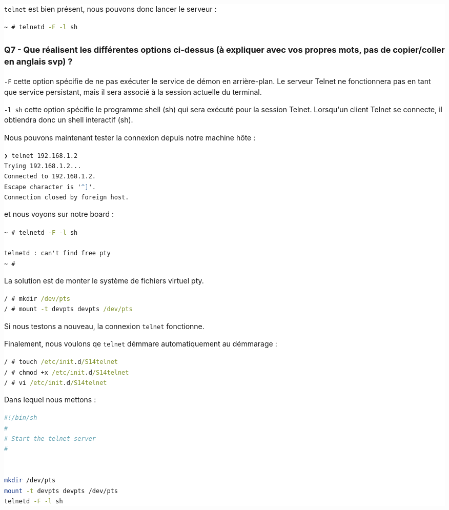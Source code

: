 ~~~cmd
~~~

`telnet` est bien présent, nous pouvons donc lancer le serveur :

~~~cmd
~ # telnetd -F -l sh
~~~

### Q7 - Que réalisent les différentes options ci-dessus (à expliquer avec vos propres mots, pas de copier/coller en anglais svp) ?

`-F` cette option spécifie de ne pas exécuter le service de démon en arrière-plan. Le serveur Telnet ne fonctionnera pas en tant que service persistant, mais il sera associé à la session actuelle du terminal.

`-l sh` cette option spécifie le programme shell (sh) qui sera exécuté pour la session Telnet. Lorsqu'un client Telnet se connecte, il obtiendra donc un shell interactif (sh).

Nous pouvons maintenant tester la connexion depuis notre machine hôte :

~~~cmd
❯ telnet 192.168.1.2
Trying 192.168.1.2...
Connected to 192.168.1.2.
Escape character is '^]'.
Connection closed by foreign host.
~~~

et nous voyons sur notre board :

~~~cmd
~ # telnetd -F -l sh

telnetd : can't find free pty
~ # 
~~~

La solution est de monter le système de fichiers virtuel pty.

~~~cmd
/ # mkdir /dev/pts
/ # mount -t devpts devpts /dev/pts
~~~

Si nous testons a nouveau, la connexion `telnet` fonctionne.

Finalement, nous voulons qe `telnet` démmare automatiquement au démmarage :

~~~cmd
/ # touch /etc/init.d/S14telnet
/ # chmod +x /etc/init.d/S14telnet
/ # vi /etc/init.d/S14telnet
~~~

Dans lequel nous mettons :

~~~bash
#!/bin/sh
#
# Start the telnet server                           
#


mkdir /dev/pts 
mount -t devpts devpts /dev/pts
telnetd -F -l sh              
~~~
